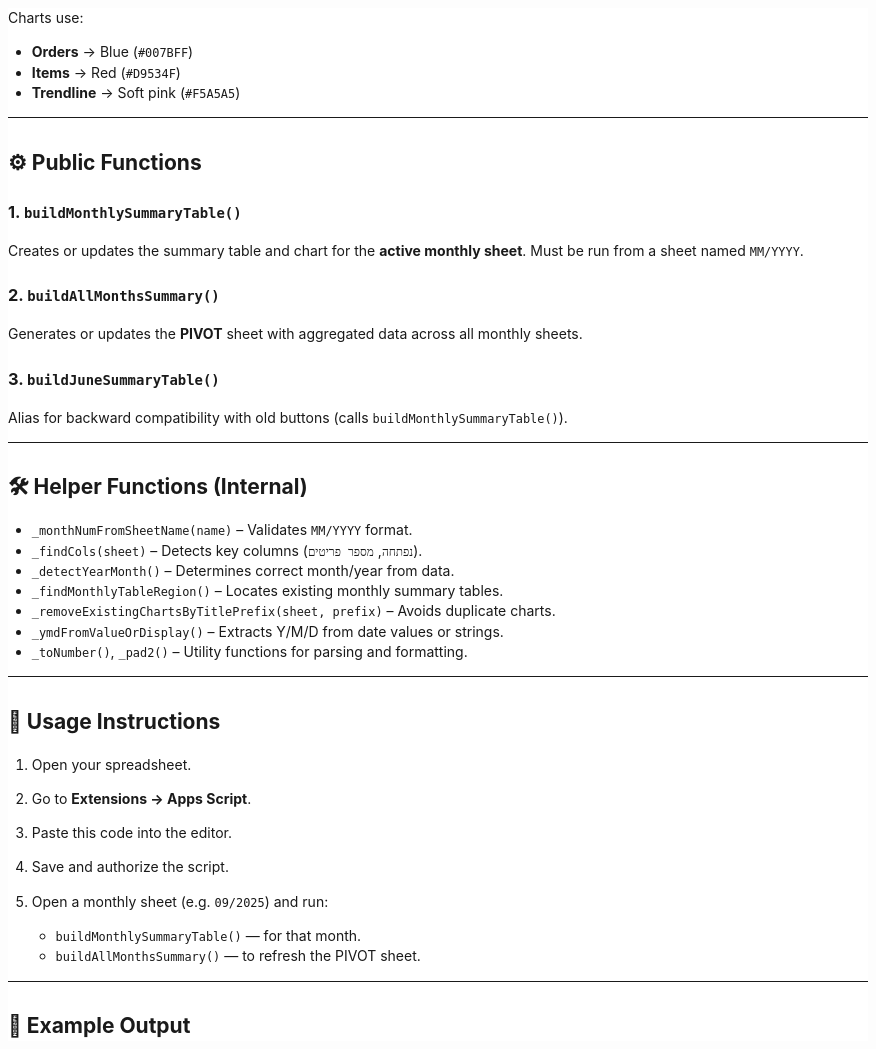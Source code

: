 Charts use:

* **Orders** → Blue (`#007BFF`)
* **Items** → Red (`#D9534F`)
* **Trendline** → Soft pink (`#F5A5A5`)

---

## ⚙️ Public Functions

### 1. `buildMonthlySummaryTable()`

Creates or updates the summary table and chart for the **active monthly sheet**.
Must be run from a sheet named `MM/YYYY`.

### 2. `buildAllMonthsSummary()`

Generates or updates the **PIVOT** sheet with aggregated data across all monthly sheets.

### 3. `buildJuneSummaryTable()`

Alias for backward compatibility with old buttons (calls `buildMonthlySummaryTable()`).

---

## 🛠️ Helper Functions (Internal)

* `_monthNumFromSheetName(name)` – Validates `MM/YYYY` format.
* `_findCols(sheet)` – Detects key columns (`נפתחה`, `מספר פריטים`).
* `_detectYearMonth()` – Determines correct month/year from data.
* `_findMonthlyTableRegion()` – Locates existing monthly summary tables.
* `_removeExistingChartsByTitlePrefix(sheet, prefix)` – Avoids duplicate charts.
* `_ymdFromValueOrDisplay()` – Extracts Y/M/D from date values or strings.
* `_toNumber()`, `_pad2()` – Utility functions for parsing and formatting.

---

## 🚀 Usage Instructions

1. Open your spreadsheet.
2. Go to **Extensions → Apps Script**.
3. Paste this code into the editor.
4. Save and authorize the script.
5. Open a monthly sheet (e.g. `09/2025`) and run:

   * `buildMonthlySummaryTable()` — for that month.
   * `buildAllMonthsSummary()` — to refresh the PIVOT sheet.

---

## 🧾 Example Output
